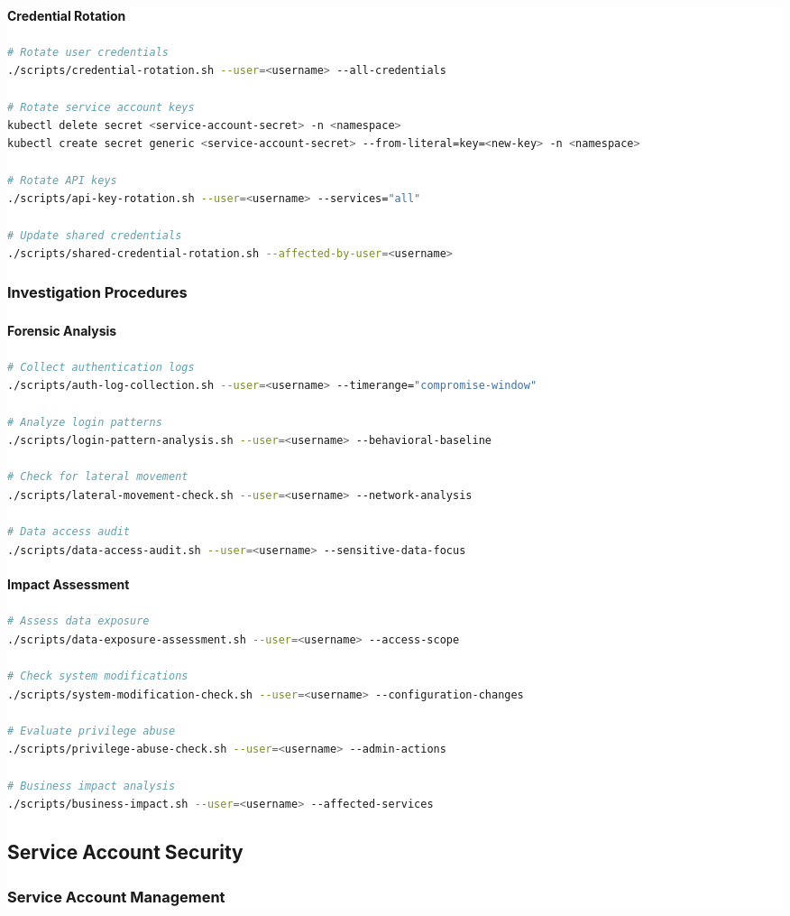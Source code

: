 #### Credential Rotation
```bash
# Rotate user credentials
./scripts/credential-rotation.sh --user=<username> --all-credentials

# Rotate service account keys
kubectl delete secret <service-account-secret> -n <namespace>
kubectl create secret generic <service-account-secret> --from-literal=key=<new-key> -n <namespace>

# Rotate API keys
./scripts/api-key-rotation.sh --user=<username> --services="all"

# Update shared credentials
./scripts/shared-credential-rotation.sh --affected-by-user=<username>
```

### Investigation Procedures

#### Forensic Analysis
```bash
# Collect authentication logs
./scripts/auth-log-collection.sh --user=<username> --timerange="compromise-window"

# Analyze login patterns
./scripts/login-pattern-analysis.sh --user=<username> --behavioral-baseline

# Check for lateral movement
./scripts/lateral-movement-check.sh --user=<username> --network-analysis

# Data access audit
./scripts/data-access-audit.sh --user=<username> --sensitive-data-focus
```

#### Impact Assessment
```bash
# Assess data exposure
./scripts/data-exposure-assessment.sh --user=<username> --access-scope

# Check system modifications
./scripts/system-modification-check.sh --user=<username> --configuration-changes

# Evaluate privilege abuse
./scripts/privilege-abuse-check.sh --user=<username> --admin-actions

# Business impact analysis
./scripts/business-impact.sh --user=<username> --affected-services
```

## Service Account Security

### Service Account Management
